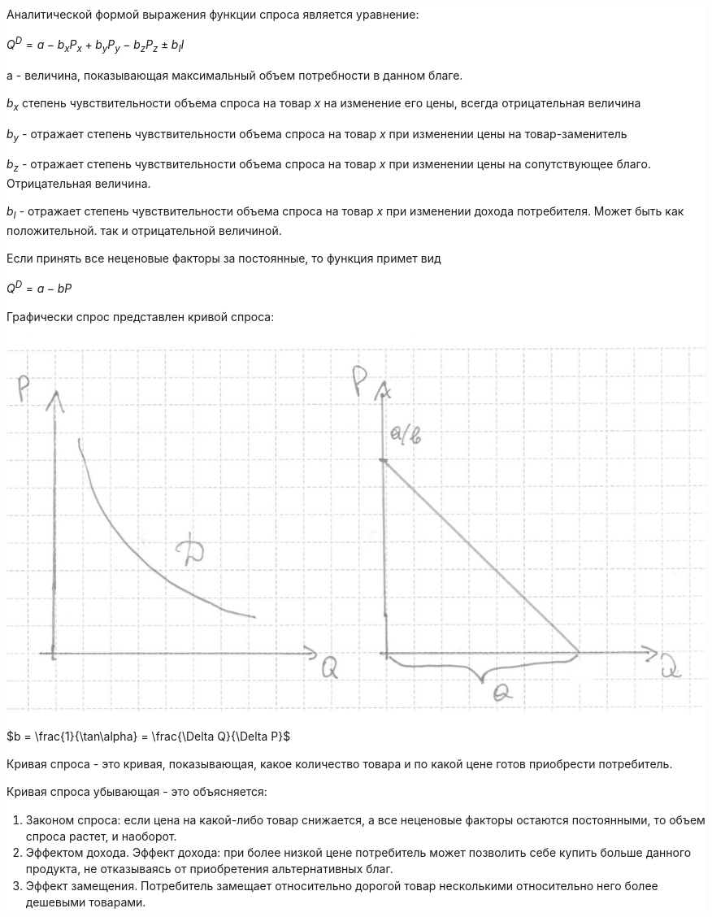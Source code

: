 Аналитической формой выражения функции спроса является уравнение:

$Q^D = a - b_xP_x+b_yP_y-b_zP_z\pm b_II$

a - величина, показывающая максимальный объем потребности в данном благе.

$b_x$ степень чувствительности объема спроса на товар $x$ на изменение его цены, всегда отрицательная величина

$b_y$ - отражает степень чувствительности объема спроса на товар $x$ при изменении цены на товар-заменитель

$b_z$ - отражает степень чувствительности объема спроса на товар $x$ при изменении цены на сопутствующее благо. Отрицательная величина.

$b_I$ - отражает степень чувствительности объема спроса на товар $x$ при изменении дохода потребителя. Может быть как положительной. так и отрицательной величиной.

Если принять все неценовые факторы за постоянные, то функция примет вид

$Q^D = a - bP$

Графически спрос представлен кривой спроса:

![Кривая спроса](files/l2pic2.jpg)

$b = \frac{1}{\tan\alpha} = \frac{\Delta Q}{\Delta P}$

Кривая спроса - это кривая, показывающая, какое количество товара и по какой цене готов приобрести потребитель.

Кривая спроса убывающая - это объясняется:

1. Законом спроса: если цена на какой-либо товар снижается, а все неценовые факторы остаются постоянными, то объем спроса растет, и наоборот.
2. Эффектом дохода. Эффект дохода: при более низкой цене потребитель может позволить себе купить больше данного продукта, не отказываясь от приобретения альтернативных благ.
3. Эффект замещения. Потребитель замещает относительно дорогой товар несколькими относительно него более дешевыми товарами. 
